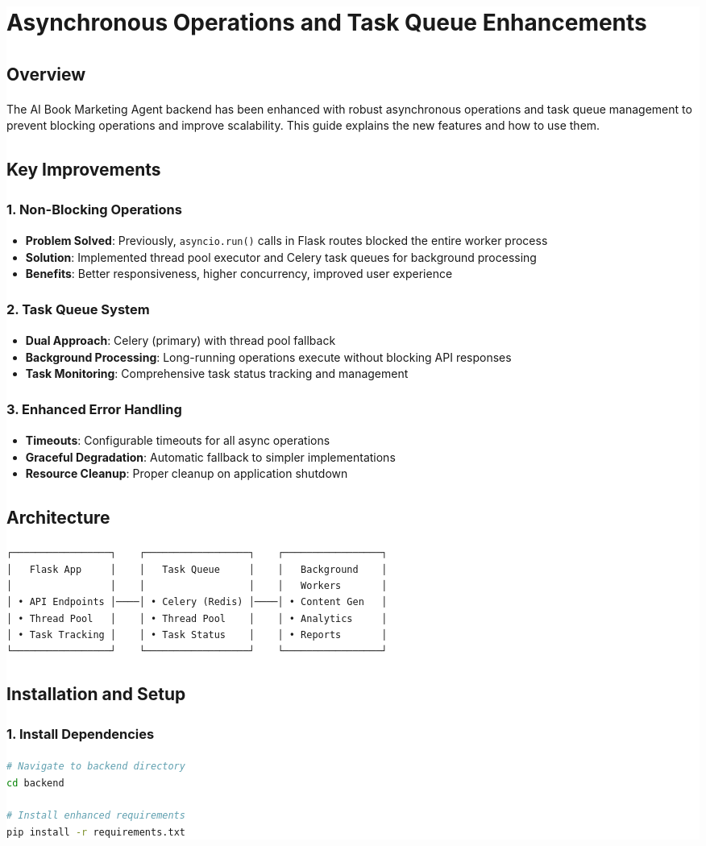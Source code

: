 # Asynchronous Operations and Task Queue Enhancements

## Overview

The AI Book Marketing Agent backend has been enhanced with robust asynchronous operations and task queue management to prevent blocking operations and improve scalability. This guide explains the new features and how to use them.

## Key Improvements

### 1. Non-Blocking Operations
- **Problem Solved**: Previously, `asyncio.run()` calls in Flask routes blocked the entire worker process
- **Solution**: Implemented thread pool executor and Celery task queues for background processing
- **Benefits**: Better responsiveness, higher concurrency, improved user experience

### 2. Task Queue System
- **Dual Approach**: Celery (primary) with thread pool fallback
- **Background Processing**: Long-running operations execute without blocking API responses
- **Task Monitoring**: Comprehensive task status tracking and management

### 3. Enhanced Error Handling
- **Timeouts**: Configurable timeouts for all async operations
- **Graceful Degradation**: Automatic fallback to simpler implementations
- **Resource Cleanup**: Proper cleanup on application shutdown

## Architecture

```
┌─────────────────┐    ┌──────────────────┐    ┌─────────────────┐
│   Flask App     │    │   Task Queue     │    │   Background    │
│                 │    │                  │    │   Workers       │
│ • API Endpoints │────│ • Celery (Redis) │────│ • Content Gen   │
│ • Thread Pool   │    │ • Thread Pool    │    │ • Analytics     │
│ • Task Tracking │    │ • Task Status    │    │ • Reports       │
└─────────────────┘    └──────────────────┘    └─────────────────┘
```

## Installation and Setup

### 1. Install Dependencies

```bash
# Navigate to backend directory
cd backend

# Install enhanced requirements
pip install -r requirements.txt
```
